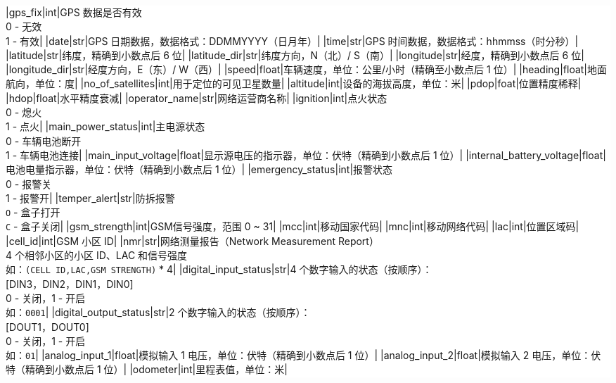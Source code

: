 |gps_fix|int|GPS 数据是否有效<br>0 - 无效<br>1 - 有效|
|date|str|GPS 日期数据，数据格式：DDMMYYYY（日月年）|
|time|str|GPS 时间数据，数据格式：hhmmss（时分秒）|
|latitude|str|纬度，精确到小数点后 6 位|
|latitude_dir|str|纬度方向，N（北）/ S（南）|
|longitude|str|经度，精确到小数点后 6 位|
|longitude_dir|str|经度方向，E（东）/ W（西）|
|speed|float|车辆速度，单位：公里/小时（精确至小数点后 1 位）|
|heading|float|地面航向，单位：度|
|no_of_satellites|int|用于定位的可见卫星数量|
|altitude|int|设备的海拔高度，单位：米|
|pdop|foat|位置精度稀释|
|hdop|float|水平精度衰减|
|operator_name|str|网络运营商名称|
|ignition|int|点火状态<br>0 - 熄火<br>1 - 点火|
|main_power_status|int|主电源状态<br>0 - 车辆电池断开<br>1 - 车辆电池连接|
|main_input_voltage|float|显示源电压的指示器，单位：伏特（精确到小数点后 1 位）|
|internal_battery_voltage|float|电池电量指示器，单位：伏特（精确到小数点后 1 位）|
|emergency_status|int|报警状态<br>0 - 报警关<br>1 - 报警开|
|temper_alert|str|防拆报警<br>`O` - 盒子打开<br>`C` - 盒子关闭|
|gsm_strength|int|GSM信号强度，范围 0 ~ 31|
|mcc|int|移动国家代码|
|mnc|int|移动网络代码|
|lac|int|位置区域码|
|cell_id|int|GSM 小区 ID|
|nmr|str|网络测量报告（Network Measurement Report）<br>4 个相邻小区的小区 ID、LAC 和信号强度<br>如：`(CELL ID,LAC,GSM STRENGTH)` * 4|
|digital_input_status|str|4 个数字输入的状态（按顺序）：<br>[DIN3，DIN2，DIN1，DIN0]<br>0 - 关闭，1 - 开启<br>如：`0001`|
|digital_output_status|str|2 个数字输入的状态（按顺序）：<br>[DOUT1，DOUT0]<br>0 - 关闭，1 - 开启<br>如：`01`|
|analog_input_1|float|模拟输入 1 电压，单位：伏特（精确到小数点后 1 位）|
|analog_input_2|float|模拟输入 2 电压，单位：伏特（精确到小数点后 1 位）|
|odometer|int|里程表值，单位：米|
